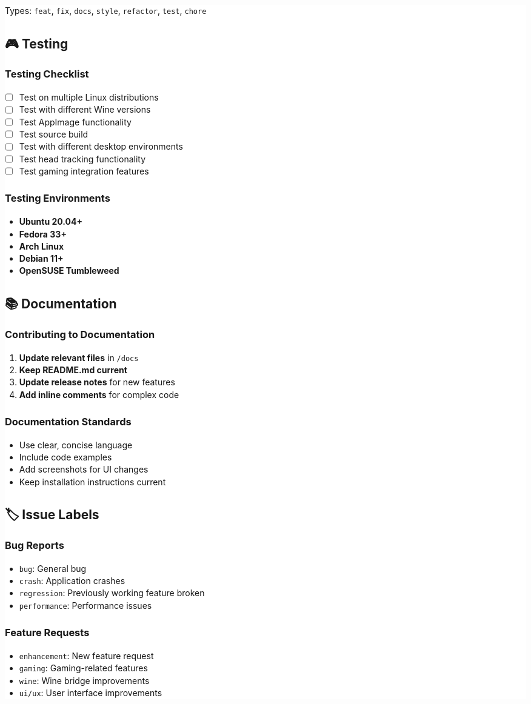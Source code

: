 Types: `feat`, `fix`, `docs`, `style`, `refactor`, `test`, `chore`

## 🎮 Testing

### Testing Checklist
- [ ] Test on multiple Linux distributions
- [ ] Test with different Wine versions
- [ ] Test AppImage functionality
- [ ] Test source build
- [ ] Test with different desktop environments
- [ ] Test head tracking functionality
- [ ] Test gaming integration features

### Testing Environments
- **Ubuntu 20.04+**
- **Fedora 33+**
- **Arch Linux**
- **Debian 11+**
- **OpenSUSE Tumbleweed**

## 📚 Documentation

### Contributing to Documentation
1. **Update relevant files** in `/docs`
2. **Keep README.md current**
3. **Update release notes** for new features
4. **Add inline comments** for complex code

### Documentation Standards
- Use clear, concise language
- Include code examples
- Add screenshots for UI changes
- Keep installation instructions current

## 🏷️ Issue Labels

### Bug Reports
- `bug`: General bug
- `crash`: Application crashes
- `regression`: Previously working feature broken
- `performance`: Performance issues

### Feature Requests
- `enhancement`: New feature request
- `gaming`: Gaming-related features
- `wine`: Wine bridge improvements
- `ui/ux`: User interface improvements
